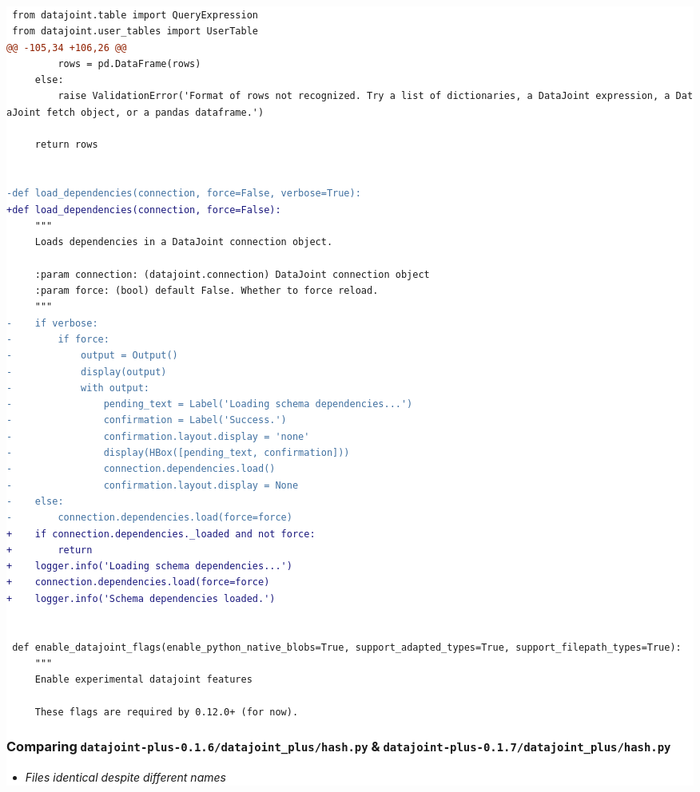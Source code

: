 ```diff
 from datajoint.table import QueryExpression
 from datajoint.user_tables import UserTable
@@ -105,34 +106,26 @@
         rows = pd.DataFrame(rows)
     else:
         raise ValidationError('Format of rows not recognized. Try a list of dictionaries, a DataJoint expression, a DataJoint fetch object, or a pandas dataframe.')
 
     return rows
 
 
-def load_dependencies(connection, force=False, verbose=True):
+def load_dependencies(connection, force=False):
     """
     Loads dependencies in a DataJoint connection object.
 
     :param connection: (datajoint.connection) DataJoint connection object 
     :param force: (bool) default False. Whether to force reload.
     """
-    if verbose:
-        if force:
-            output = Output()
-            display(output)
-            with output:
-                pending_text = Label('Loading schema dependencies...')
-                confirmation = Label('Success.')
-                confirmation.layout.display = 'none'
-                display(HBox([pending_text, confirmation]))
-                connection.dependencies.load()
-                confirmation.layout.display = None
-    else:
-        connection.dependencies.load(force=force)
+    if connection.dependencies._loaded and not force:
+        return
+    logger.info('Loading schema dependencies...')
+    connection.dependencies.load(force=force)
+    logger.info('Schema dependencies loaded.')
 
 
 def enable_datajoint_flags(enable_python_native_blobs=True, support_adapted_types=True, support_filepath_types=True):
     """
     Enable experimental datajoint features
     
     These flags are required by 0.12.0+ (for now).
```

### Comparing `datajoint-plus-0.1.6/datajoint_plus/hash.py` & `datajoint-plus-0.1.7/datajoint_plus/hash.py`

 * *Files identical despite different names*
